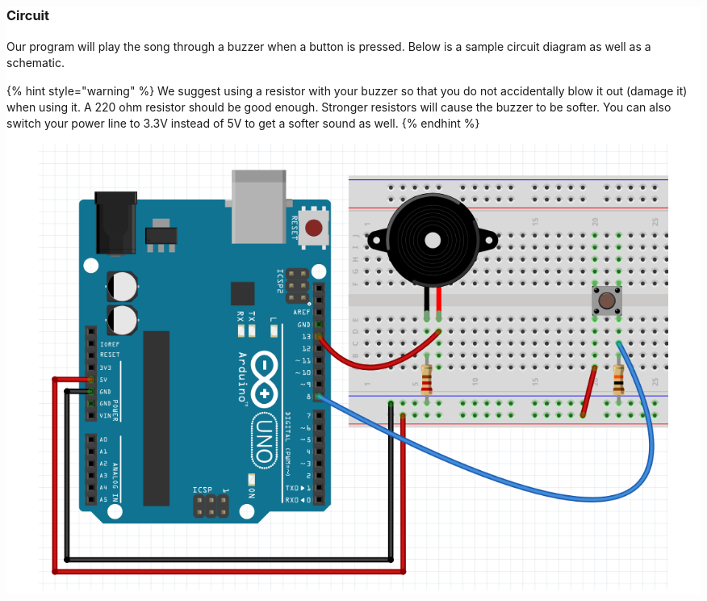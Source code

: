 ### Circuit

Our program will play the song through a buzzer when a button is pressed.  Below is a sample circuit diagram as well as a schematic.

{% hint style="warning" %}
We suggest using a resistor with your buzzer so that you do not accidentally blow it out (damage it) when using it.  A 220 ohm resistor should be good enough.  Stronger resistors will cause the buzzer to be softer.  You can also switch your power line to 3.3V instead of 5V to get a softer sound as well.
{% endhint %}

<figure><img src="../../.gitbook/assets/buzzer_button_circuit_diagram.png" alt=""><figcaption></figcaption></figure>
